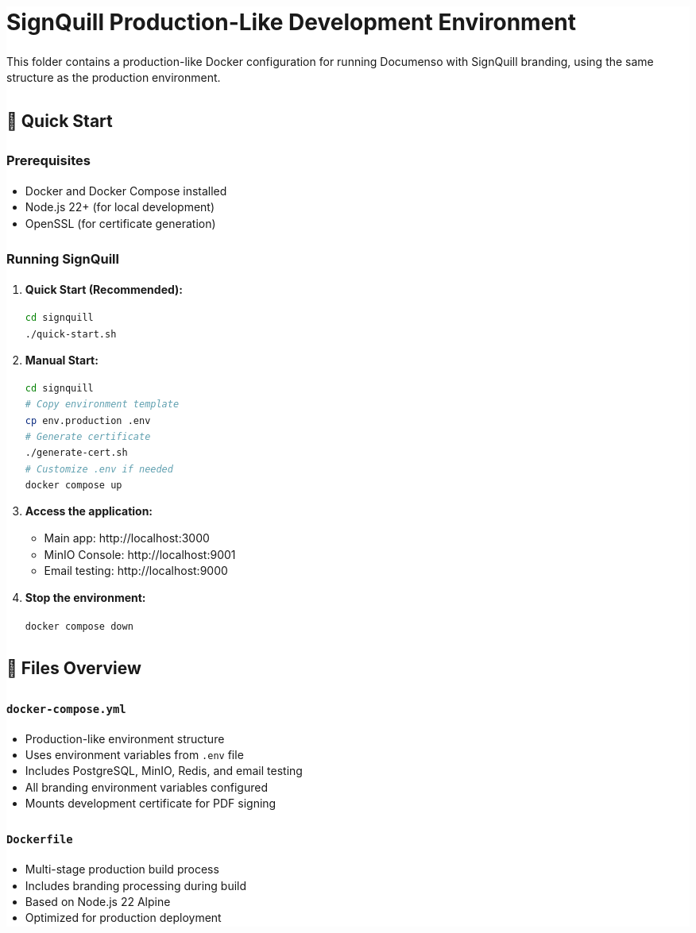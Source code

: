 # SignQuill Production-Like Development Environment

This folder contains a production-like Docker configuration for running Documenso with SignQuill branding, using the same structure as the production environment.

## 🚀 Quick Start

### Prerequisites
- Docker and Docker Compose installed
- Node.js 22+ (for local development)
- OpenSSL (for certificate generation)

### Running SignQuill

1. **Quick Start (Recommended):**
   ```bash
   cd signquill
   ./quick-start.sh
   ```

2. **Manual Start:**
   ```bash
   cd signquill
   # Copy environment template
   cp env.production .env
   # Generate certificate
   ./generate-cert.sh
   # Customize .env if needed
   docker compose up
   ```

3. **Access the application:**
   - Main app: http://localhost:3000
   - MinIO Console: http://localhost:9001
   - Email testing: http://localhost:9000

4. **Stop the environment:**
   ```bash
   docker compose down
   ```

## 📁 Files Overview

### `docker-compose.yml`
- Production-like environment structure
- Uses environment variables from `.env` file
- Includes PostgreSQL, MinIO, Redis, and email testing
- All branding environment variables configured
- Mounts development certificate for PDF signing

### `Dockerfile`
- Multi-stage production build process
- Includes branding processing during build
- Based on Node.js 22 Alpine
- Optimized for production deployment
